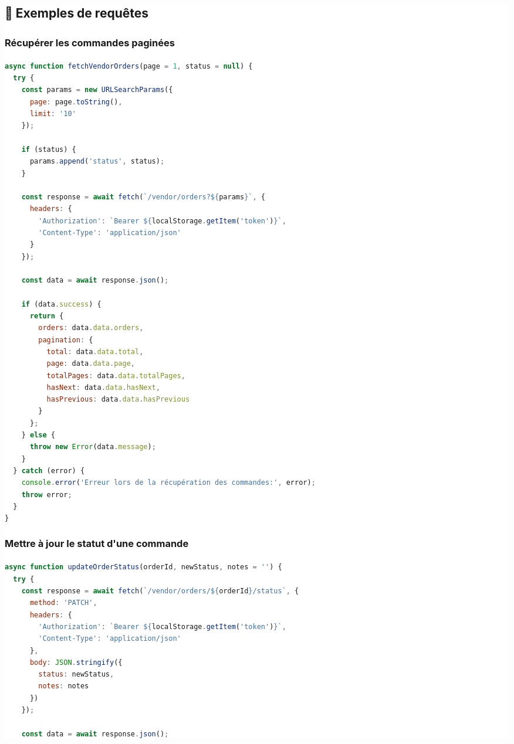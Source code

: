 ## 🔧 Exemples de requêtes

### Récupérer les commandes paginées
```javascript
async function fetchVendorOrders(page = 1, status = null) {
  try {
    const params = new URLSearchParams({
      page: page.toString(),
      limit: '10'
    });

    if (status) {
      params.append('status', status);
    }

    const response = await fetch(`/vendor/orders?${params}`, {
      headers: {
        'Authorization': `Bearer ${localStorage.getItem('token')}`,
        'Content-Type': 'application/json'
      }
    });

    const data = await response.json();

    if (data.success) {
      return {
        orders: data.data.orders,
        pagination: {
          total: data.data.total,
          page: data.data.page,
          totalPages: data.data.totalPages,
          hasNext: data.data.hasNext,
          hasPrevious: data.data.hasPrevious
        }
      };
    } else {
      throw new Error(data.message);
    }
  } catch (error) {
    console.error('Erreur lors de la récupération des commandes:', error);
    throw error;
  }
}
```

### Mettre à jour le statut d'une commande
```javascript
async function updateOrderStatus(orderId, newStatus, notes = '') {
  try {
    const response = await fetch(`/vendor/orders/${orderId}/status`, {
      method: 'PATCH',
      headers: {
        'Authorization': `Bearer ${localStorage.getItem('token')}`,
        'Content-Type': 'application/json'
      },
      body: JSON.stringify({
        status: newStatus,
        notes: notes
      })
    });

    const data = await response.json();

```